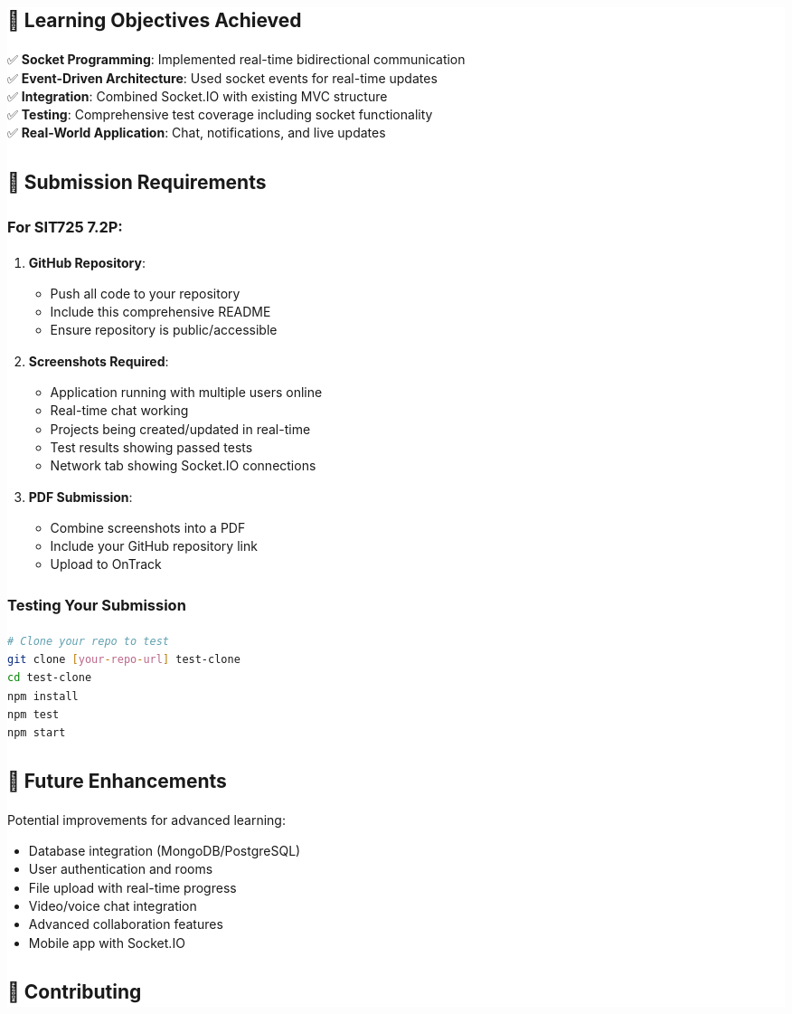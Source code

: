 ## 🎯 Learning Objectives Achieved

✅ **Socket Programming**: Implemented real-time bidirectional communication  
✅ **Event-Driven Architecture**: Used socket events for real-time updates  
✅ **Integration**: Combined Socket.IO with existing MVC structure  
✅ **Testing**: Comprehensive test coverage including socket functionality  
✅ **Real-World Application**: Chat, notifications, and live updates  

## 📝 Submission Requirements

### For SIT725 7.2P:

1. **GitHub Repository**: 
   - Push all code to your repository
   - Include this comprehensive README
   - Ensure repository is public/accessible

2. **Screenshots Required**:
   - Application running with multiple users online
   - Real-time chat working
   - Projects being created/updated in real-time
   - Test results showing passed tests
   - Network tab showing Socket.IO connections

3. **PDF Submission**:
   - Combine screenshots into a PDF
   - Include your GitHub repository link
   - Upload to OnTrack

### Testing Your Submission
```bash
# Clone your repo to test
git clone [your-repo-url] test-clone
cd test-clone
npm install
npm test
npm start
```

## 🚀 Future Enhancements

Potential improvements for advanced learning:
- Database integration (MongoDB/PostgreSQL)
- User authentication and rooms
- File upload with real-time progress
- Video/voice chat integration
- Advanced collaboration features
- Mobile app with Socket.IO

## 🤝 Contributing
